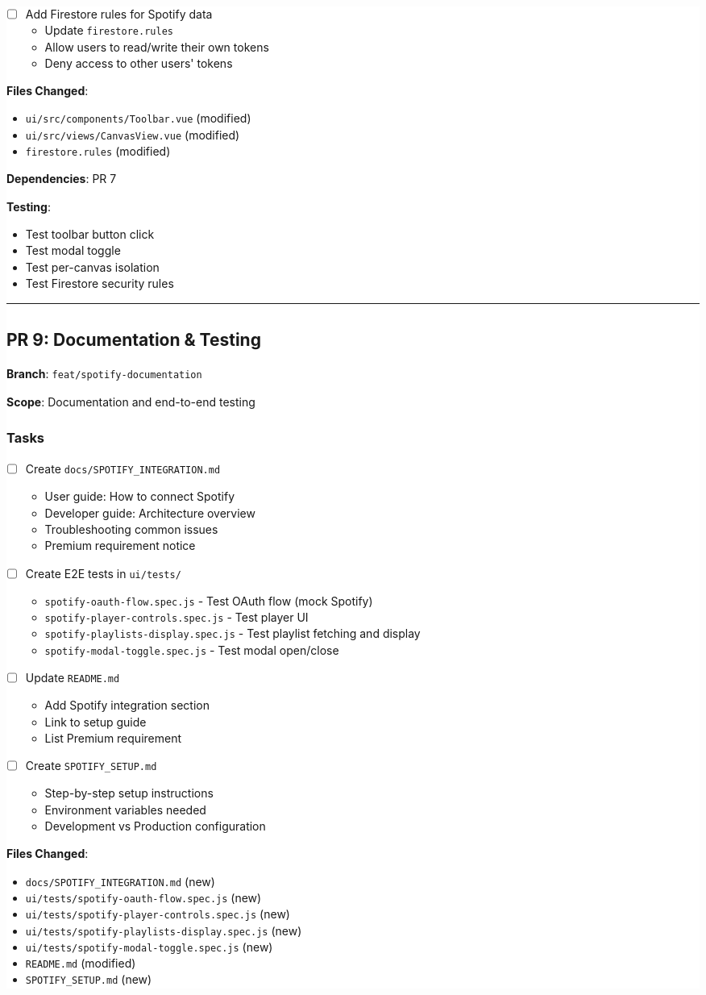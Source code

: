 - [ ] Add Firestore rules for Spotify data
  - Update `firestore.rules`
  - Allow users to read/write their own tokens
  - Deny access to other users' tokens

**Files Changed**:
- `ui/src/components/Toolbar.vue` (modified)
- `ui/src/views/CanvasView.vue` (modified)
- `firestore.rules` (modified)

**Dependencies**: PR 7

**Testing**:
- Test toolbar button click
- Test modal toggle
- Test per-canvas isolation
- Test Firestore security rules

---

## PR 9: Documentation & Testing
**Branch**: `feat/spotify-documentation`

**Scope**: Documentation and end-to-end testing

### Tasks
- [ ] Create `docs/SPOTIFY_INTEGRATION.md`
  - User guide: How to connect Spotify
  - Developer guide: Architecture overview
  - Troubleshooting common issues
  - Premium requirement notice

- [ ] Create E2E tests in `ui/tests/`
  - `spotify-oauth-flow.spec.js` - Test OAuth flow (mock Spotify)
  - `spotify-player-controls.spec.js` - Test player UI
  - `spotify-playlists-display.spec.js` - Test playlist fetching and display
  - `spotify-modal-toggle.spec.js` - Test modal open/close

- [ ] Update `README.md`
  - Add Spotify integration section
  - Link to setup guide
  - List Premium requirement

- [ ] Create `SPOTIFY_SETUP.md`
  - Step-by-step setup instructions
  - Environment variables needed
  - Development vs Production configuration

**Files Changed**:
- `docs/SPOTIFY_INTEGRATION.md` (new)
- `ui/tests/spotify-oauth-flow.spec.js` (new)
- `ui/tests/spotify-player-controls.spec.js` (new)
- `ui/tests/spotify-playlists-display.spec.js` (new)
- `ui/tests/spotify-modal-toggle.spec.js` (new)
- `README.md` (modified)
- `SPOTIFY_SETUP.md` (new)
